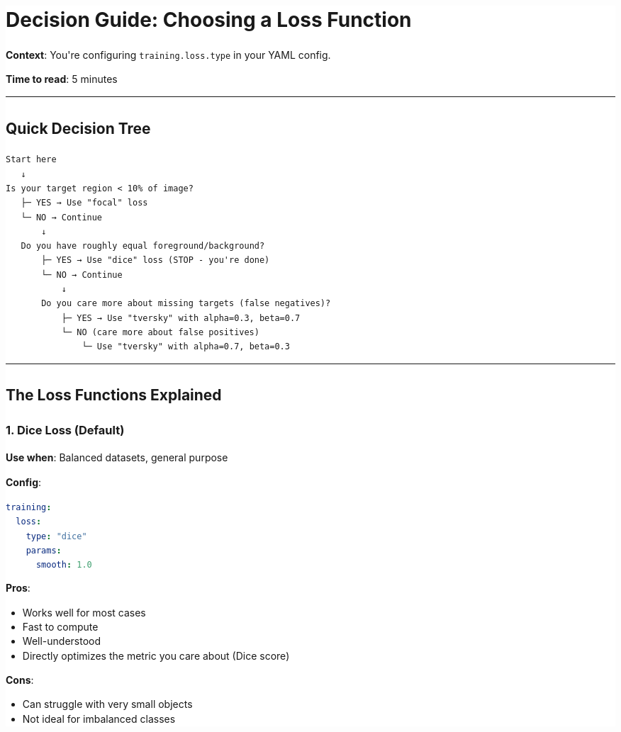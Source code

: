 # Decision Guide: Choosing a Loss Function

**Context**: You're configuring `training.loss.type` in your YAML config.

**Time to read**: 5 minutes

---

## Quick Decision Tree

```
Start here
   ↓
Is your target region < 10% of image?
   ├─ YES → Use "focal" loss
   └─ NO → Continue
       ↓
   Do you have roughly equal foreground/background?
       ├─ YES → Use "dice" loss (STOP - you're done)
       └─ NO → Continue
           ↓
       Do you care more about missing targets (false negatives)?
           ├─ YES → Use "tversky" with alpha=0.3, beta=0.7
           └─ NO (care more about false positives)
               └─ Use "tversky" with alpha=0.7, beta=0.3
```

---

## The Loss Functions Explained

### 1. Dice Loss (Default)
**Use when**: Balanced datasets, general purpose

**Config**:
```yaml
training:
  loss:
    type: "dice"
    params:
      smooth: 1.0
```

**Pros**:
- Works well for most cases
- Fast to compute
- Well-understood
- Directly optimizes the metric you care about (Dice score)

**Cons**:
- Can struggle with very small objects
- Not ideal for imbalanced classes
